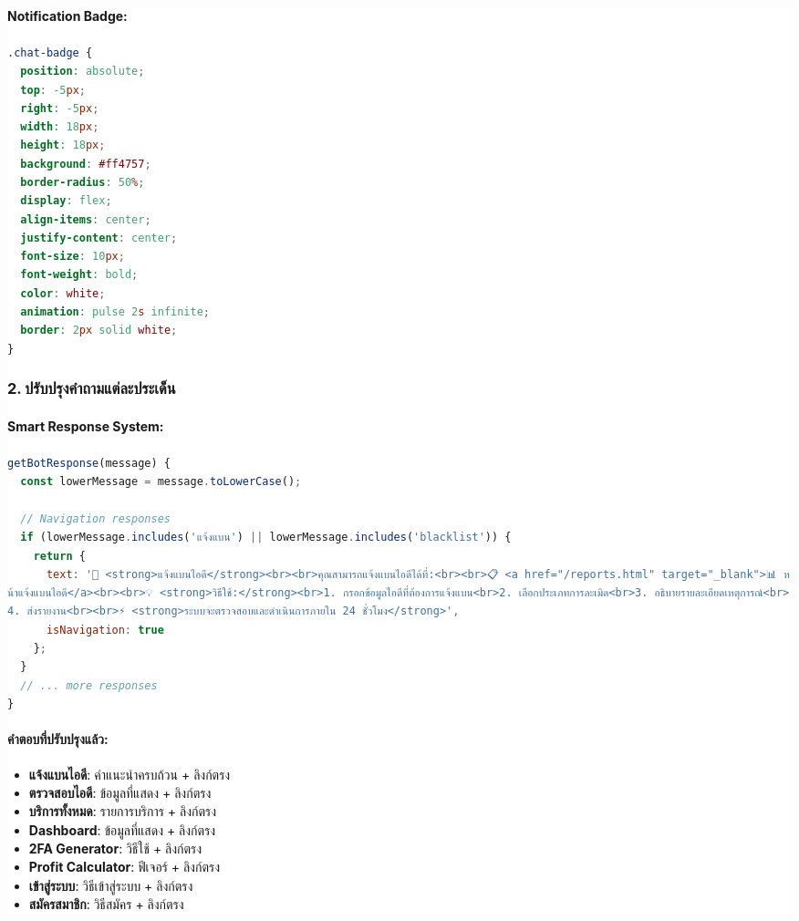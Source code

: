 #### **Notification Badge:**
```css
.chat-badge {
  position: absolute;
  top: -5px;
  right: -5px;
  width: 18px;
  height: 18px;
  background: #ff4757;
  border-radius: 50%;
  display: flex;
  align-items: center;
  justify-content: center;
  font-size: 10px;
  font-weight: bold;
  color: white;
  animation: pulse 2s infinite;
  border: 2px solid white;
}
```

### **2. ปรับปรุงคำถามแต่ละประเด็น**

#### **Smart Response System:**
```javascript
getBotResponse(message) {
  const lowerMessage = message.toLowerCase();
  
  // Navigation responses
  if (lowerMessage.includes('แจ้งแบน') || lowerMessage.includes('blacklist')) {
    return {
      text: '🚫 <strong>แจ้งแบนไอดี</strong><br><br>คุณสามารถแจ้งแบนไอดีได้ที่:<br><br>📋 <a href="/reports.html" target="_blank">📊 หน้าแจ้งแบนไอดี</a><br><br>💡 <strong>วิธีใช้:</strong><br>1. กรอกข้อมูลไอดีที่ต้องการแจ้งแบน<br>2. เลือกประเภทการละเมิด<br>3. อธิบายรายละเอียดเหตุการณ์<br>4. ส่งรายงาน<br><br>⚡ <strong>ระบบจะตรวจสอบและดำเนินการภายใน 24 ชั่วโมง</strong>',
      isNavigation: true
    };
  }
  // ... more responses
}
```

#### **คำตอบที่ปรับปรุงแล้ว:**
- **แจ้งแบนไอดี**: คำแนะนำครบถ้วน + ลิงก์ตรง
- **ตรวจสอบไอดี**: ข้อมูลที่แสดง + ลิงก์ตรง
- **บริการทั้งหมด**: รายการบริการ + ลิงก์ตรง
- **Dashboard**: ข้อมูลที่แสดง + ลิงก์ตรง
- **2FA Generator**: วิธีใช้ + ลิงก์ตรง
- **Profit Calculator**: ฟีเจอร์ + ลิงก์ตรง
- **เข้าสู่ระบบ**: วิธีเข้าสู่ระบบ + ลิงก์ตรง
- **สมัครสมาชิก**: วิธีสมัคร + ลิงก์ตรง
